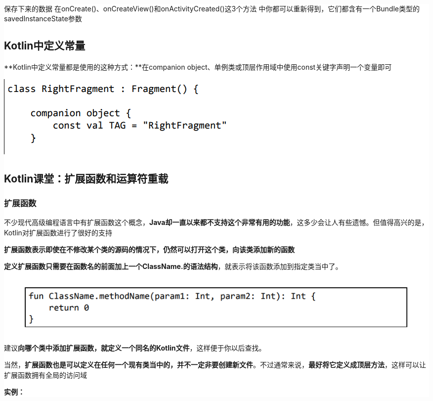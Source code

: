 保存下来的数据 在onCreate()、onCreateView()和onActivityCreated()这3个方法 中你都可以重新得到，它们都含有一个Bundle类型的 savedInstanceState参数





## Kotlin中定义常量

**Kotlin中定义常量都是使用的这种方式：**在companion object、单例类或顶层作用域中使用const关键字声明一个变量即可

![image-20210409161813943](第一行代码-第三版-随记/image-20210409161813943.png)





## Kotlin课堂：扩展函数和运算符重载

### 扩展函数

不少现代高级编程语言中有扩展函数这个概念，**Java却一直以来都不支持这个非常有用的功能**，这多少会让人有些遗憾。但值得高兴的是， Kotlin对扩展函数进行了很好的支持



**扩展函数表示即使在不修改某个类的源码的情况下，仍然可以打开这个类，向该类添加新的函数**

**定义扩展函数只需要在函数名的前面加上一个ClassName.的语法结构**，就表示将该函数添加到指定类当中了。

![image-20210409180340539](第一行代码-第三版-随记/image-20210409180340539.png)

建议**向哪个类中添加扩展函数，就定义一个同名的Kotlin文件**，这样便于你以后查找。 

当然，**扩展函数也是可以定义在任何一个现有类当中的，并不一定非要创建新文件**。不过通常来说，**最好将它定义成顶层方法**，这样可以让扩展函数拥有全局的访问域



**实例：**
